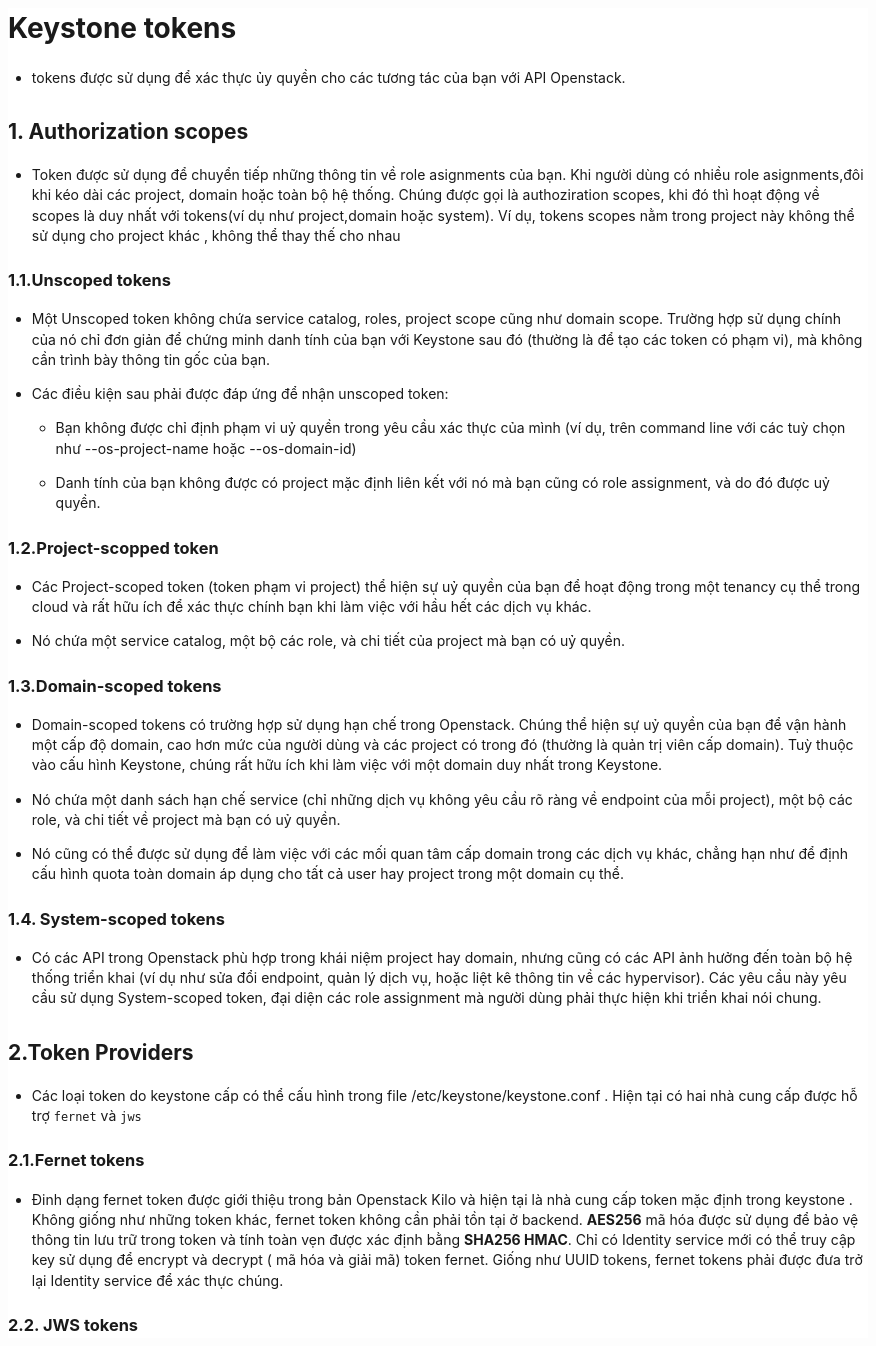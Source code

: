 # Keystone tokens # 
- tokens được sử dụng để xác thực ủy quyền cho các tương tác của bạn với API Openstack.
## 1. Authorization scopes ## 
 - Token được sử dụng để chuyển tiếp những thông tin về role asignments của bạn. Khi người dùng có nhiều role asignments,đôi khi kéo dài các project, domain hoặc toàn bộ hệ thống. Chúng được gọi là authoziration scopes, khi đó thì hoạt động về scopes là duy nhất với tokens(ví dụ như project,domain hoặc system). Ví dụ, tokens scopes nằm trong project này không thể sử dụng cho project khác , không thể thay thế cho nhau 
### 1.1.Unscoped tokens ### 
- Một Unscoped token không chứa service catalog, roles, project scope cũng như domain scope. Trường hợp sử dụng chính của nó chỉ đơn giản để chứng minh danh tính của bạn với Keystone sau đó (thường là để tạo các token có phạm vi), mà không cần trình bày thông tin gốc của bạn.

- Các điều kiện sau phải được đáp ứng để nhận unscoped token:

  - Bạn không được chỉ định phạm vi uỷ quyền trong yêu cầu xác thực của mình (ví dụ, trên command line với các tuỳ chọn như --os-project-name hoặc --os-domain-id)

  - Danh tính của bạn không được có project mặc định liên kết với nó mà bạn cũng có role assignment, và do đó được uỷ quyền.
### 1.2.Project-scopped token ### 
- Các Project-scoped token (token phạm vi project) thể hiện sự uỷ quyền của bạn để hoạt động trong một tenancy cụ thể trong cloud và rất hữu ích để xác thực chính bạn khi làm việc với hầu hết các dịch vụ khác.

- Nó chứa một service catalog, một bộ các role, và chi tiết của project mà bạn có uỷ quyền.

### 1.3.Domain-scoped tokens ### 
- Domain-scoped tokens có trường hợp sử dụng hạn chế trong Openstack. Chúng thể hiện sự uỷ quyền của bạn để vận hành một cấp độ domain, cao hơn mức của người dùng và các project có trong đó (thường là quản trị viên cấp domain). Tuỳ thuộc vào cấu hình Keystone, chúng rất hữu ích khi làm việc với một domain duy nhất trong Keystone.

- Nó chứa một danh sách hạn chế service (chỉ những dịch vụ không yêu cầu rõ ràng về endpoint của mỗi project), một bộ các role, và chi tiết về project mà bạn có uỷ quyền.

- Nó cũng có thể được sử dụng để làm việc với các mối quan tâm cấp domain trong các dịch vụ khác, chẳng hạn như để định cấu hình quota toàn domain áp dụng cho tất cả user hay project trong một domain cụ thể.

### 1.4. System-scoped tokens ### 
- Có các API trong Openstack phù hợp trong khái niệm project hay domain, nhưng cũng có các API ảnh hưởng đến toàn bộ hệ thống triển khai (ví dụ như sửa đổi endpoint, quản lý dịch vụ, hoặc liệt kê thông tin về các hypervisor). Các yêu cầu này yêu cầu sử dụng System-scoped token, đại diện các role assignment mà người dùng phải thực hiện khi triển khai nói chung.

## 2.Token Providers ##
- Các loại token do keystone cấp có thể cấu hình trong file /etc/keystone/keystone.conf . Hiện tại có hai nhà cung cấp được hỗ trợ `fernet` và `jws` 
### 2.1.Fernet tokens ### 
- Đinh dạng fernet token  được giới thiệu trong bản Openstack Kilo và hiện tại là nhà cung cấp token mặc định trong keystone . Không giống như những token khác, fernet token không cần phải tồn tại ở backend. **AES256** mã hóa được sử dụng để bảo vệ thông tin lưu trữ trong token và tính toàn vẹn được xác định bằng **SHA256 HMAC**. Chỉ có Identity service mới có thể truy cập key sử dụng để encrypt và decrypt ( mã hóa và giải mã) token fernet. Giống như UUID tokens, fernet tokens phải được đưa trở lại Identity service để xác thực chúng. 
### 2.2. JWS tokens ### 